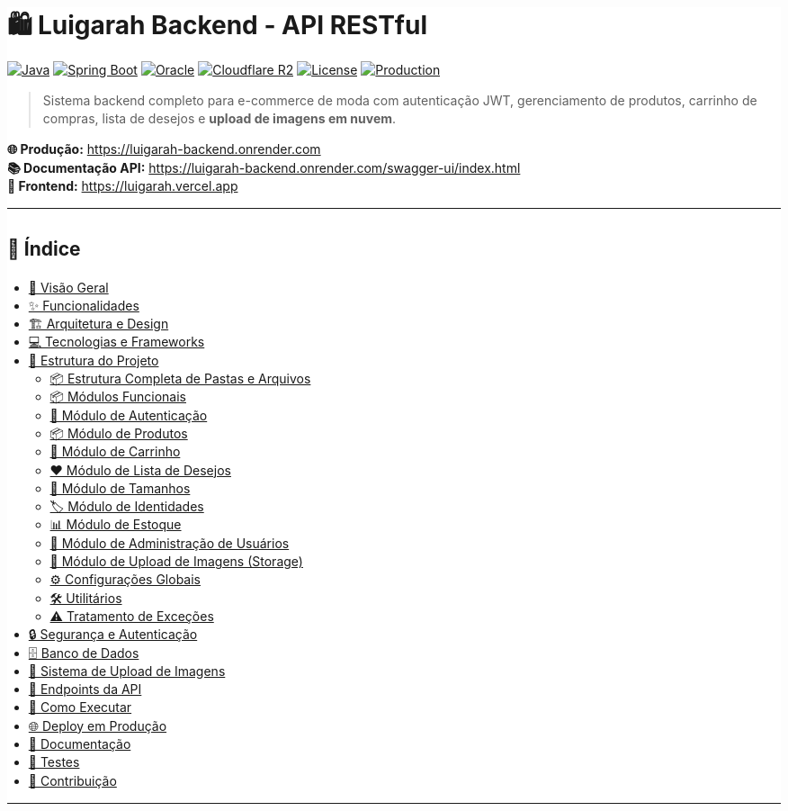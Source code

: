 # 🛍️ Luigarah Backend - API RESTful

[![Java](https://img.shields.io/badge/Java-21-orange.svg)](https://www.oracle.com/java/)
[![Spring Boot](https://img.shields.io/badge/Spring%20Boot-3.2.0-green.svg)](https://spring.io/projects/spring-boot)
[![Oracle](https://img.shields.io/badge/Oracle-ADB-red.svg)](https://www.oracle.com/autonomous-database/)
[![Cloudflare R2](https://img.shields.io/badge/Cloudflare-R2-orange.svg)](https://www.cloudflare.com/products/r2/)
[![License](https://img.shields.io/badge/license-MIT-blue.svg)](LICENSE)
[![Production](https://img.shields.io/badge/production-Render-blue.svg)](https://luigarah-backend.onrender.com)

> Sistema backend completo para e-commerce de moda com autenticação JWT, gerenciamento de produtos, carrinho de compras, lista de desejos e **upload de imagens em nuvem**.

**🌐 Produção:** https://luigarah-backend.onrender.com  
**📚 Documentação API:** https://luigarah-backend.onrender.com/swagger-ui/index.html  
**🎨 Frontend:** https://luigarah.vercel.app

---

## 📑 Índice

- [🚀 Visão Geral](#-visão-geral)
- [✨ Funcionalidades](#-funcionalidades)
- [🏗️ Arquitetura e Design](#️-arquitetura-e-design)
- [💻 Tecnologias e Frameworks](#-tecnologias-e-frameworks)
- [📂 Estrutura do Projeto](#-estrutura-do-projeto)
  - [📦 Estrutura Completa de Pastas e Arquivos](#-estrutura-completa-de-pastas-e-arquivos)
  - [📦 Módulos Funcionais](#-módulos-funcionais)
  - [🔐 Módulo de Autenticação](#-módulo-de-autenticação)
  - [📦 Módulo de Produtos](#-módulo-de-produtos)
  - [🛒 Módulo de Carrinho](#-módulo-de-carrinho)
  - [❤️ Módulo de Lista de Desejos](#️-módulo-de-lista-de-desejos)
  - [📏 Módulo de Tamanhos](#-módulo-de-tamanhos)
  - [🏷️ Módulo de Identidades](#️-módulo-de-identidades)
  - [📊 Módulo de Estoque](#-módulo-de-estoque)
  - [👥 Módulo de Administração de Usuários](#-módulo-de-administração-de-usuários)
  - [📸 Módulo de Upload de Imagens (Storage)](#-módulo-de-upload-de-imagens-storage)
  - [⚙️ Configurações Globais](#️-configurações-globais)
  - [🛠️ Utilitários](#️-utilitários)
  - [⚠️ Tratamento de Exceções](#️-tratamento-de-exceções)
- [🔒 Segurança e Autenticação](#-segurança-e-autenticação)
- [🗄️ Banco de Dados](#️-banco-de-dados)
- [📸 Sistema de Upload de Imagens](#-sistema-de-upload-de-imagens)
- [📡 Endpoints da API](#-endpoints-da-api)
- [🚀 Como Executar](#-como-executar)
- [🌐 Deploy em Produção](#-deploy-em-produção)
- [📖 Documentação](#-documentação)
- [🧪 Testes](#-testes)
- [👥 Contribuição](#-contribuição)

---